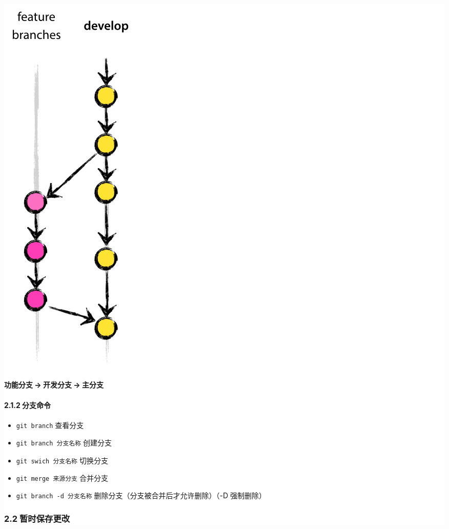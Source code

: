    ![](assets/10.png)

**功能分支 -> 开发分支 -> 主分支**

#### 2.1.2 分支命令

- `git branch` 查看分支

- `git branch 分支名称` 创建分支

- `git swich 分支名称` 切换分支

- `git merge 来源分支` 合并分支

- `git branch -d 分支名称` 删除分支（分支被合并后才允许删除）（-D 强制删除）


### 2.2 暂时保存更改
